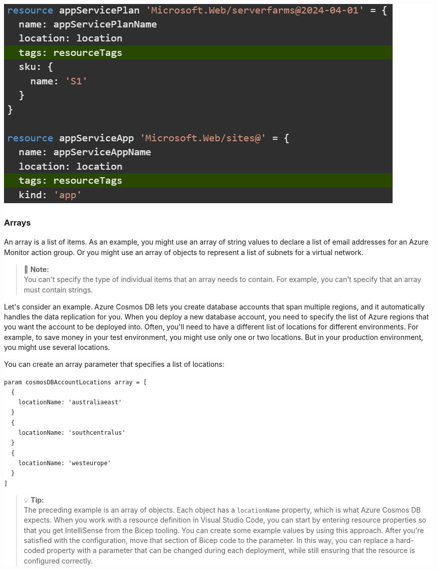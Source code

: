 ![](./assets/2025-05-31-05-27-03.png)

### Arrays

An array is a list of items. As an example, you might use an array of string values to declare a list of email addresses for an Azure Monitor action group. Or you might use an array of objects to represent a list of subnets for a virtual network.

> 📝 **Note:**  
    You can't specify the type of individual items that an array needs to contain. For example, you can't specify that an array must contain strings.

Let's consider an example. Azure Cosmos DB lets you create database accounts that span multiple regions, and it automatically handles the data replication for you. When you deploy a new database account, you need to specify the list of Azure regions that you want the account to be deployed into. Often, you'll need to have a different list of locations for different environments. For example, to save money in your test environment, you might use only one or two locations. But in your production environment, you might use several locations.

You can create an array parameter that specifies a list of locations:
```bicep
param cosmosDBAccountLocations array = [
  {
    locationName: 'australiaeast'
  }
  {
    locationName: 'southcentralus'
  }
  {
    locationName: 'westeurope'
  }
]
```
> 💡 **Tip:**  
    The preceding example is an array of objects. Each object has a `locationName` property, which is what Azure Cosmos DB expects. When you work with a resource definition in Visual Studio Code, you can start by entering resource properties so that you get IntelliSense from the Bicep tooling. You can create some example values by using this approach. After you're satisfied with the configuration, move that section of Bicep code to the parameter. In this way, you can replace a hard-coded property with a parameter that can be changed during each deployment, while still ensuring that the resource is configured correctly.
